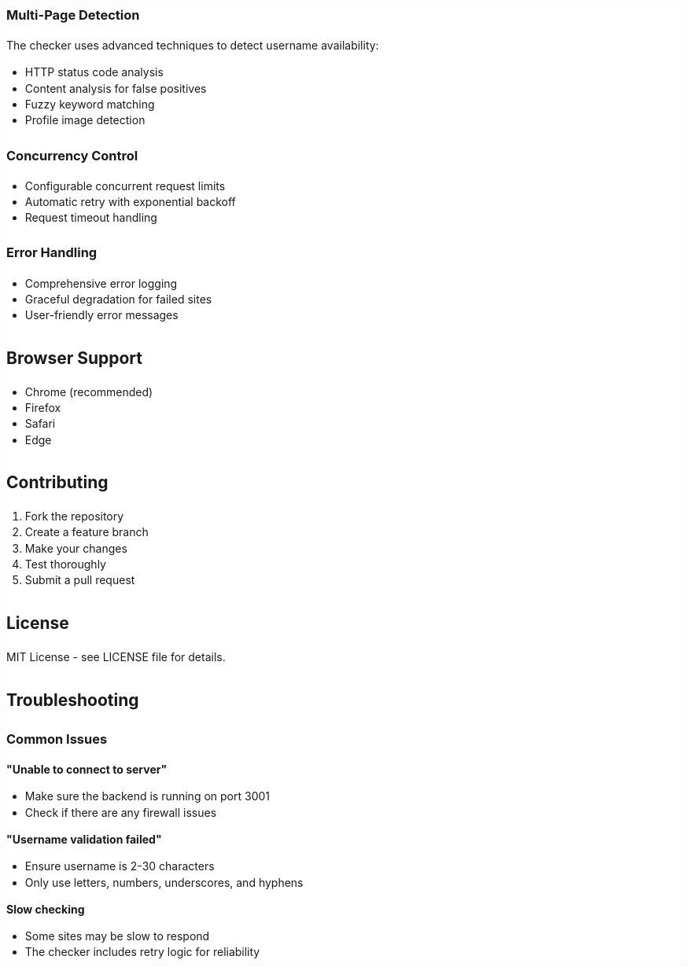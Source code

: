 ### Multi-Page Detection
The checker uses advanced techniques to detect username availability:
- HTTP status code analysis
- Content analysis for false positives
- Fuzzy keyword matching
- Profile image detection

### Concurrency Control
- Configurable concurrent request limits
- Automatic retry with exponential backoff
- Request timeout handling

### Error Handling
- Comprehensive error logging
- Graceful degradation for failed sites
- User-friendly error messages

## Browser Support
- Chrome (recommended)
- Firefox
- Safari
- Edge

## Contributing

1. Fork the repository
2. Create a feature branch
3. Make your changes
4. Test thoroughly
5. Submit a pull request

## License

MIT License - see LICENSE file for details.

## Troubleshooting

### Common Issues

**"Unable to connect to server"**
- Make sure the backend is running on port 3001
- Check if there are any firewall issues

**"Username validation failed"**
- Ensure username is 2-30 characters
- Only use letters, numbers, underscores, and hyphens

**Slow checking**
- Some sites may be slow to respond
- The checker includes retry logic for reliability
